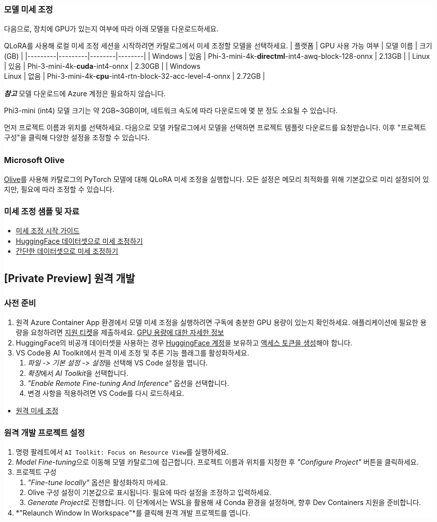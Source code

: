 ### 모델 미세 조정

다음으로, 장치에 GPU가 있는지 여부에 따라 아래 모델을 다운로드하세요.

QLoRA를 사용해 로컬 미세 조정 세션을 시작하려면 카탈로그에서 미세 조정할 모델을 선택하세요.
| 플랫폼 | GPU 사용 가능 여부 | 모델 이름 | 크기 (GB) |
|---------|---------|--------|--------|
| Windows | 있음 | Phi-3-mini-4k-**directml**-int4-awq-block-128-onnx | 2.13GB |
| Linux | 있음 | Phi-3-mini-4k-**cuda**-int4-onnx | 2.30GB |
| Windows<br>Linux | 없음 | Phi-3-mini-4k-**cpu**-int4-rtn-block-32-acc-level-4-onnx | 2.72GB |

**_참고_** 모델 다운로드에 Azure 계정은 필요하지 않습니다.

Phi3-mini (int4) 모델 크기는 약 2GB~3GB이며, 네트워크 속도에 따라 다운로드에 몇 분 정도 소요될 수 있습니다.

먼저 프로젝트 이름과 위치를 선택하세요.
다음으로 모델 카탈로그에서 모델을 선택하면 프로젝트 템플릿 다운로드를 요청받습니다. 이후 "프로젝트 구성"을 클릭해 다양한 설정을 조정할 수 있습니다.

### Microsoft Olive

[Olive](https://microsoft.github.io/Olive/why-olive.html)를 사용해 카탈로그의 PyTorch 모델에 대해 QLoRA 미세 조정을 실행합니다. 모든 설정은 메모리 최적화를 위해 기본값으로 미리 설정되어 있지만, 필요에 따라 조정할 수 있습니다.

### 미세 조정 샘플 및 자료

- [미세 조정 시작 가이드](https://learn.microsoft.com/windows/ai/toolkit/toolkit-fine-tune)
- [HuggingFace 데이터셋으로 미세 조정하기](https://github.com/microsoft/vscode-ai-toolkit/blob/main/archive/walkthrough-hf-dataset.md)
- [간단한 데이터셋으로 미세 조정하기](https://github.com/microsoft/vscode-ai-toolkit/blob/main/archive/walkthrough-simple-dataset.md)

## **[Private Preview]** 원격 개발

### 사전 준비

1. 원격 Azure Container App 환경에서 모델 미세 조정을 실행하려면 구독에 충분한 GPU 용량이 있는지 확인하세요. 애플리케이션에 필요한 용량을 요청하려면 [지원 티켓](https://azure.microsoft.com/support/create-ticket/)을 제출하세요. [GPU 용량에 대한 자세한 정보](https://learn.microsoft.com/azure/container-apps/workload-profiles-overview)
2. HuggingFace의 비공개 데이터셋을 사용하는 경우 [HuggingFace 계정](https://huggingface.co/?WT.mc_id=aiml-137032-kinfeylo)을 보유하고 [액세스 토큰을 생성](https://huggingface.co/docs/hub/security-tokens?WT.mc_id=aiml-137032-kinfeylo)해야 합니다.
3. VS Code용 AI Toolkit에서 원격 미세 조정 및 추론 기능 플래그를 활성화하세요.
   1. *파일 -> 기본 설정 -> 설정*을 선택해 VS Code 설정을 엽니다.
   2. *확장*에서 *AI Toolkit*을 선택합니다.
   3. *"Enable Remote Fine-tuning And Inference"* 옵션을 선택합니다.
   4. 변경 사항을 적용하려면 VS Code를 다시 로드하세요.

- [원격 미세 조정](https://github.com/microsoft/vscode-ai-toolkit/blob/main/archive/remote-finetuning.md)

### 원격 개발 프로젝트 설정
1. 명령 팔레트에서 `AI Toolkit: Focus on Resource View`를 실행하세요.
2. *Model Fine-tuning*으로 이동해 모델 카탈로그에 접근합니다. 프로젝트 이름과 위치를 지정한 후 *"Configure Project"* 버튼을 클릭하세요.
3. 프로젝트 구성
    1. *"Fine-tune locally"* 옵션은 활성화하지 마세요.
    2. Olive 구성 설정이 기본값으로 표시됩니다. 필요에 따라 설정을 조정하고 입력하세요.
    3. *Generate Project*로 진행합니다. 이 단계에서는 WSL을 활용해 새 Conda 환경을 설정하며, 향후 Dev Containers 지원을 준비합니다.
4. *"Relaunch Window In Workspace"*를 클릭해 원격 개발 프로젝트를 엽니다.
